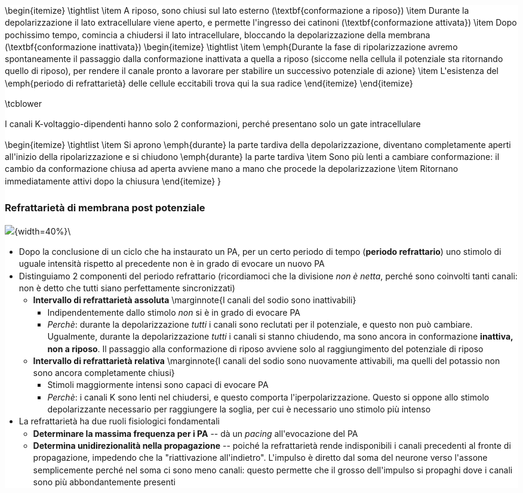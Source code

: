 \begin{itemize}
\tightlist
\item A riposo, sono chiusi sul lato esterno (\textbf{conformazione a riposo})
\item Durante la depolarizzazione il lato extracellulare viene aperto, e permette l'ingresso dei catinoni (\textbf{conformazione attivata})
\item Dopo pochissimo tempo, comincia a chiudersi il lato intracellulare, bloccando la depolarizzazione della membrana (\textbf{conformazione inattivata})
\begin{itemize}
\tightlist
\item \emph{Durante la fase di ripolarizzazione avremo spontaneamente il passaggio dalla conformazione inattivata a quella a riposo (siccome nella cellula il potenziale sta ritornando quello di riposo), per rendere il canale pronto a lavorare per stabilire un successivo potenziale di azione}
\item L'esistenza del \emph{periodo di refrattarietà} delle cellule eccitabili trova qui la sua radice
\end{itemize}
  \end{itemize}

\tcblower

I canali K-voltaggio-dipendenti hanno solo 2 conformazioni, perché presentano solo un gate intracellulare

\begin{itemize}
\tightlist
\item Si aprono \emph{durante} la parte tardiva della depolarizzazione, diventano completamente aperti all'inizio della ripolarizzazione e si chiudono \emph{durante} la parte tardiva
\item Sono più lenti a cambiare conformazione: il cambio da conformazione chiusa ad aperta avviene mano a mano che procede la depolarizzazione
\item Ritornano immediatamente attivi dopo la chiusura
\end{itemize}
}

[^potmembr]: Si parla di __depolarizzazione__ se potenziale di membrana diventa __meno negativo__ rispetto al potenziale di riposo, mentre di __iperpolarizzazione__ se potenziale di membrana diventa __più negativo__ rispetto al potenziale di riposo

### Refrattarietà di membrana post potenziale
![](img/refrattarieta-potenziale-azione.png){width=40%}\ 


- Dopo la  conclusione di un ciclo che ha instaurato un PA, per un certo periodo di tempo (__periodo refrattario__) uno stimolo di uguale intensità rispetto al precedente non è in grado di evocare un nuovo PA
- Distinguiamo 2 componenti del periodo refrattario (ricordiamoci che la divisione _non è netta_, perché sono coinvolti tanti canali: non è detto che tutti siano perfettamente sincronizzati)
    - __Intervallo di refrattarietà assoluta__ \marginnote{I canali del sodio sono inattivabili}
        - Indipendentemente dallo stimolo _non_ si è in grado di evocare PA
        - _Perchè_: durante la depolarizzazione _tutti_ i canali sono reclutati per il potenziale, e questo non può cambiare. Ugualmente, durante la depolarizzazione _tutti_ i canali si stanno chiudendo, ma sono ancora in conformazione __inattiva, non a riposo__. Il passaggio alla conformazione di riposo avviene solo al raggiungimento del potenziale di riposo
    - __Intervallo di refrattarietà relativa__ \marginnote{I canali del sodio sono nuovamente attivabili, ma quelli del potassio non sono ancora completamente chiusi}
        - Stimoli maggiormente intensi sono capaci di evocare PA
        - _Perchè_: i canali K sono lenti nel chiudersi, e questo comporta l'iperpolarizzazione. Questo si oppone allo stimolo depolarizzante necessario per raggiungere la soglia, per cui è necessario uno stimolo più intenso
- La refrattarietà ha due ruoli fisiologici fondamentali
    - __Determinare la massima frequenza per i PA__ -- dà un _pacing_ all'evocazione del PA
    - __Determina unidirezionalità nella propagazione__ -- poiché la refrattarietà rende indisponibili i canali precedenti al fronte di propagazione, impedendo che la "riattivazione all'indietro". L'impulso è diretto dal soma del neurone verso l'assone semplicemente perché nel soma ci sono meno canali: questo permette che il grosso dell'impulso si propaghi dove i canali sono più abbondantemente presenti


[^legge-fick]: Vedi capitolo a pagina \pageref{#diffusione-semplice} $$\boxed{J = -DA\frac{\Delta C}{\Delta X}}$$\
[^why-uno-su-e]: La ragione per cui il valore è proprio $V_0 e^{-1}$ è che la membrana è modellizzata come una serie di circuiti RC\